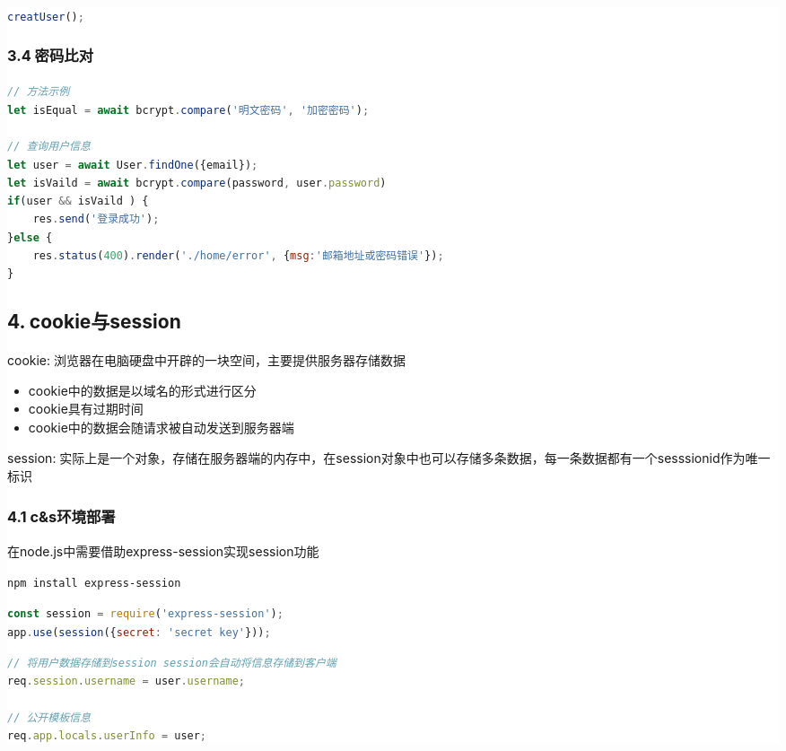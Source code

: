 ```javascript
creatUser();
```

 

### 3.4 密码比对

```javascript
// 方法示例
let isEqual = await bcrypt.compare('明文密码', '加密密码');

// 查询用户信息
let user = await User.findOne({email});
let isVaild = await bcrypt.compare(password, user.password)
if(user && isVaild ) {
    res.send('登录成功');
}else {
    res.status(400).render('./home/error', {msg:'邮箱地址或密码错误'});
}
```





## 4. cookie与session

cookie: 浏览器在电脑硬盘中开辟的一块空间，主要提供服务器存储数据

- cookie中的数据是以域名的形式进行区分
- cookie具有过期时间
- cookie中的数据会随请求被自动发送到服务器端



session: 实际上是一个对象，存储在服务器端的内存中，在session对象中也可以存储多条数据，每一条数据都有一个sesssionid作为唯一标识





### 4.1 c&s环境部署

在node.js中需要借助express-session实现session功能

`npm install express-session`



```javascript
const session = require('express-session');
app.use(session({secret: 'secret key'}));
```



```javascript
// 将用户数据存储到session session会自动将信息存储到客户端
req.session.username = user.username;

// 公开模板信息
req.app.locals.userInfo = user;
```
